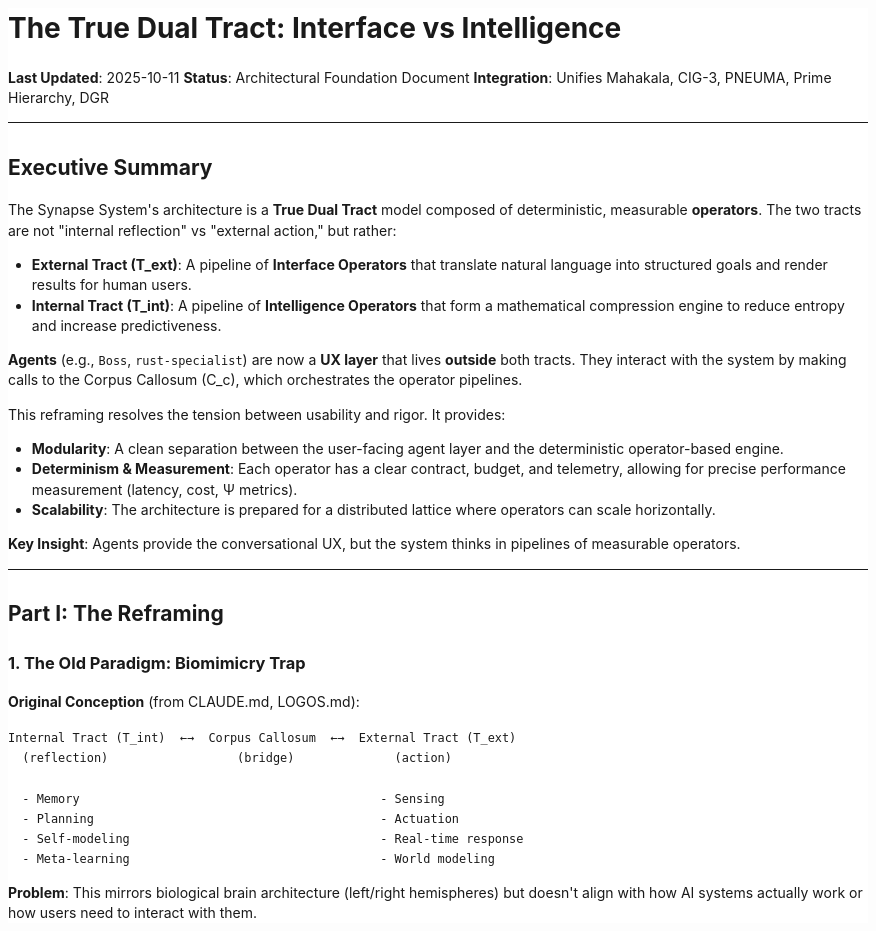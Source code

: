 # The True Dual Tract: Interface vs Intelligence

**Last Updated**: 2025-10-11
**Status**: Architectural Foundation Document
**Integration**: Unifies Mahakala, CIG-3, PNEUMA, Prime Hierarchy, DGR

---

## Executive Summary

The Synapse System's architecture is a **True Dual Tract** model composed of deterministic, measurable **operators**. The two tracts are not "internal reflection" vs "external action," but rather:

- **External Tract (T_ext)**: A pipeline of **Interface Operators** that translate natural language into structured goals and render results for human users.
- **Internal Tract (T_int)**: A pipeline of **Intelligence Operators** that form a mathematical compression engine to reduce entropy and increase predictiveness.

**Agents** (e.g., `Boss`, `rust-specialist`) are now a **UX layer** that lives **outside** both tracts. They interact with the system by making calls to the Corpus Callosum (C_c), which orchestrates the operator pipelines.

This reframing resolves the tension between usability and rigor. It provides:
- **Modularity**: A clean separation between the user-facing agent layer and the deterministic operator-based engine.
- **Determinism & Measurement**: Each operator has a clear contract, budget, and telemetry, allowing for precise performance measurement (latency, cost, Ψ metrics).
- **Scalability**: The architecture is prepared for a distributed lattice where operators can scale horizontally.

**Key Insight**: Agents provide the conversational UX, but the system thinks in pipelines of measurable operators.

---

## Part I: The Reframing

### 1. The Old Paradigm: Biomimicry Trap

**Original Conception** (from CLAUDE.md, LOGOS.md):
```
Internal Tract (T_int)  ←→  Corpus Callosum  ←→  External Tract (T_ext)
  (reflection)                  (bridge)              (action)

  - Memory                                          - Sensing
  - Planning                                        - Actuation
  - Self-modeling                                   - Real-time response
  - Meta-learning                                   - World modeling
```

**Problem**: This mirrors biological brain architecture (left/right hemispheres) but doesn't align with how AI systems actually work or how users need to interact with them.
